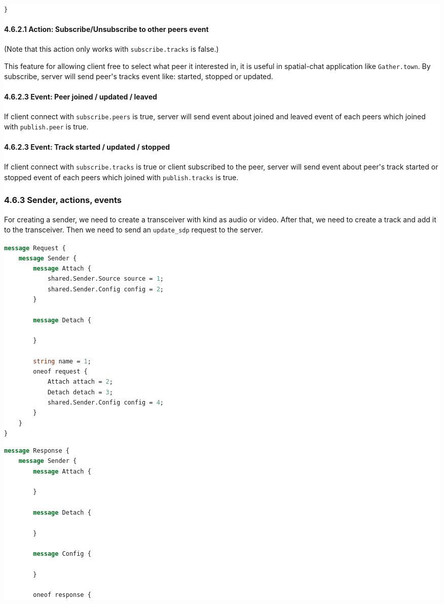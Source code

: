 ```proto
}
```

#### 4.6.2.1 Action: Subscribe/Unsubscribe to other peers event

(Note that this action only works with `subscribe.tracks` is false.)

This feature for allowing client free to select what peer it interested in, it is useful in spatial-chat application like `Gather.town`. By subscribe, server will send peer's tracks event like: started, stopped or updated.

#### 4.6.2.3 Event: Peer joined / updated / leaved

If client connect with `subscribe.peers` is true, server will send event about joined and leaved event of each peers which joined with `publish.peer` is true.

#### 4.6.2.3 Event: Track started / updated / stopped

If client connect with `subscribe.tracks` is true or client subscribed to the peer, server will send event about peer's track started or stopped event of each peers which joined with `publish.tracks` is true.

### 4.6.3 Sender, actions, events

For creating a sender, we need to create a transceiver with kind as audio or video. After that, we need to create a track and add it to the transceiver. Then we need to send an `update_sdp` request to the server.

```proto
message Request {
    message Sender {
        message Attach {
            shared.Sender.Source source = 1;
            shared.Sender.Config config = 2;
        }

        message Detach {

        }

        string name = 1;
        oneof request {
            Attach attach = 2;
            Detach detach = 3;
            shared.Sender.Config config = 4;
        }
    }
}
```

```proto
message Response {
    message Sender {
        message Attach {

        }

        message Detach {

        }

        message Config {

        }

        oneof response {
```